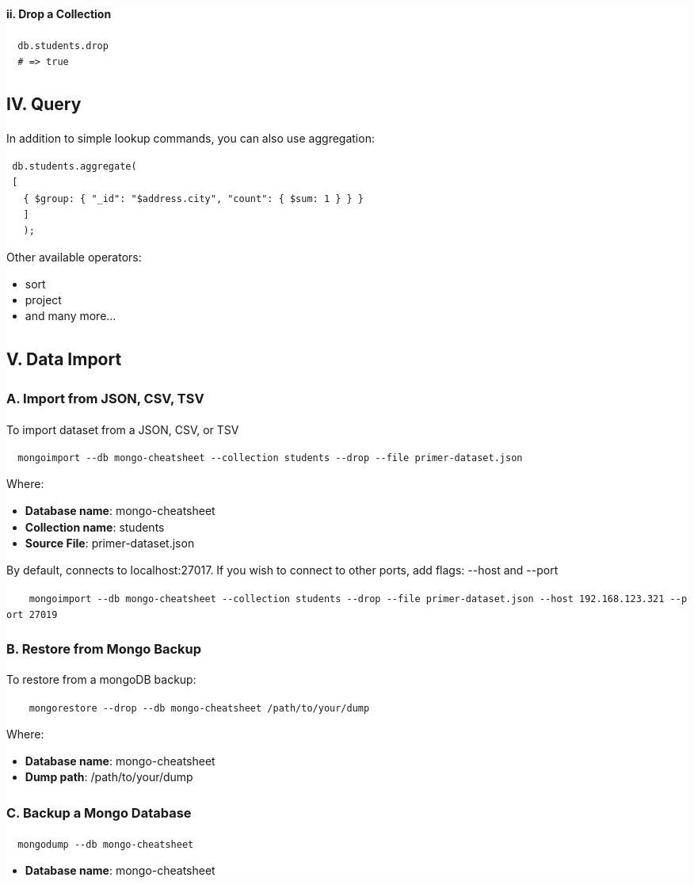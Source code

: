 #### ii. Drop a Collection

      db.students.drop
      # => true


## IV. Query

In addition to simple lookup commands, you can also use aggregation:

     db.students.aggregate(
     [
       { $group: { "_id": "$address.city", "count": { $sum: 1 } } }
       ]
       );
    
Other available operators:

* sort
* project
* and many more...


## V. Data Import

### A. Import from JSON, CSV, TSV

To import dataset from a JSON, CSV, or TSV

      mongoimport --db mongo-cheatsheet --collection students --drop --file primer-dataset.json

Where:

* **Database name**: mongo-cheatsheet
* **Collection name**: students
* **Source File**: primer-dataset.json

By default, connects to localhost:27017. If you wish to connect to other ports, add flags: --host and --port

        mongoimport --db mongo-cheatsheet --collection students --drop --file primer-dataset.json --host 192.168.123.321 --port 27019


### B. Restore from Mongo Backup

To restore from a mongoDB backup:

        mongorestore --drop --db mongo-cheatsheet /path/to/your/dump

Where:

* **Database name**: mongo-cheatsheet
* **Dump path**: /path/to/your/dump

### C. Backup a Mongo Database

      mongodump --db mongo-cheatsheet

* **Database name**: mongo-cheatsheet